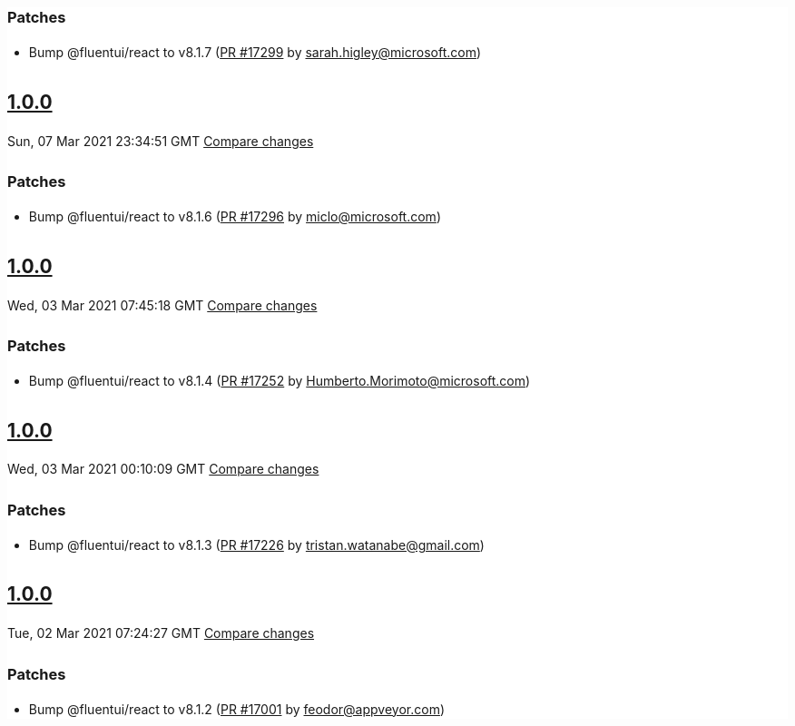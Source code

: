 ### Patches

- Bump @fluentui/react to v8.1.7 ([PR #17299](https://github.com/microsoft/fluentui/pull/17299) by sarah.higley@microsoft.com)

## [1.0.0](https://github.com/microsoft/fluentui/tree/codesandbox-react-template_v1.0.0)

Sun, 07 Mar 2021 23:34:51 GMT 
[Compare changes](https://github.com/microsoft/fluentui/compare/codesandbox-react-template_v1.0.0..codesandbox-react-template_v1.0.0)

### Patches

- Bump @fluentui/react to v8.1.6 ([PR #17296](https://github.com/microsoft/fluentui/pull/17296) by miclo@microsoft.com)

## [1.0.0](https://github.com/microsoft/fluentui/tree/codesandbox-react-template_v1.0.0)

Wed, 03 Mar 2021 07:45:18 GMT 
[Compare changes](https://github.com/microsoft/fluentui/compare/codesandbox-react-template_v1.0.0..codesandbox-react-template_v1.0.0)

### Patches

- Bump @fluentui/react to v8.1.4 ([PR #17252](https://github.com/microsoft/fluentui/pull/17252) by Humberto.Morimoto@microsoft.com)

## [1.0.0](https://github.com/microsoft/fluentui/tree/codesandbox-react-template_v1.0.0)

Wed, 03 Mar 2021 00:10:09 GMT 
[Compare changes](https://github.com/microsoft/fluentui/compare/codesandbox-react-template_v1.0.0..codesandbox-react-template_v1.0.0)

### Patches

- Bump @fluentui/react to v8.1.3 ([PR #17226](https://github.com/microsoft/fluentui/pull/17226) by tristan.watanabe@gmail.com)

## [1.0.0](https://github.com/microsoft/fluentui/tree/codesandbox-react-template_v1.0.0)

Tue, 02 Mar 2021 07:24:27 GMT 
[Compare changes](https://github.com/microsoft/fluentui/compare/codesandbox-react-template_v1.0.0..codesandbox-react-template_v1.0.0)

### Patches

- Bump @fluentui/react to v8.1.2 ([PR #17001](https://github.com/microsoft/fluentui/pull/17001) by feodor@appveyor.com)
